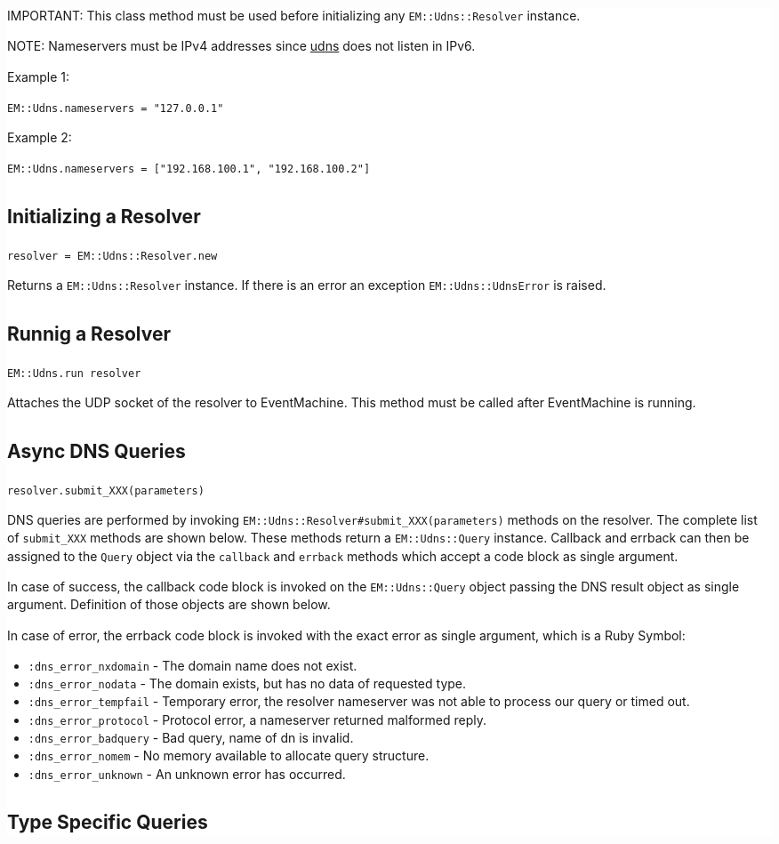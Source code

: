 IMPORTANT: This class method must be used before initializing any `EM::Udns::Resolver` instance.

NOTE: Nameservers must be IPv4 addresses since [udns](http://www.corpit.ru/mjt/udns.html) does not listen in IPv6.

Example 1:

    EM::Udns.nameservers = "127.0.0.1"
    
Example 2:

    EM::Udns.nameservers = ["192.168.100.1", "192.168.100.2"]
    

## Initializing a Resolver

    resolver = EM::Udns::Resolver.new

Returns a `EM::Udns::Resolver` instance. If there is an error an exception `EM::Udns::UdnsError` is raised.

    
## Runnig a Resolver

    EM::Udns.run resolver

Attaches the UDP socket of the resolver to EventMachine. This method must be called after EventMachine is running.


## Async DNS Queries

    resolver.submit_XXX(parameters)

DNS queries are performed by invoking `EM::Udns::Resolver#submit_XXX(parameters)` methods on the resolver. The complete list of `submit_XXX` methods are shown below. These methods return a `EM::Udns::Query` instance. Callback and errback can then be assigned to the `Query` object via the `callback` and `errback` methods which accept a code block as single argument.

In case of success, the callback code block is invoked on the `EM::Udns::Query` object passing the DNS result object as single argument. Definition of those objects are shown below.

In case of error, the errback code block is invoked with the exact error as single argument, which is a Ruby Symbol:

 * `:dns_error_nxdomain` - The domain name does not exist.
 * `:dns_error_nodata` - The domain exists, but has no data of requested type.
 * `:dns_error_tempfail` - Temporary error, the resolver nameserver was not able to process our query or timed out.
 * `:dns_error_protocol` - Protocol error, a nameserver returned malformed reply.
 * `:dns_error_badquery` - Bad query, name of dn is invalid.
 * `:dns_error_nomem` - No memory available to allocate query structure.
 * `:dns_error_unknown` - An unknown error has occurred.


## Type Specific Queries

